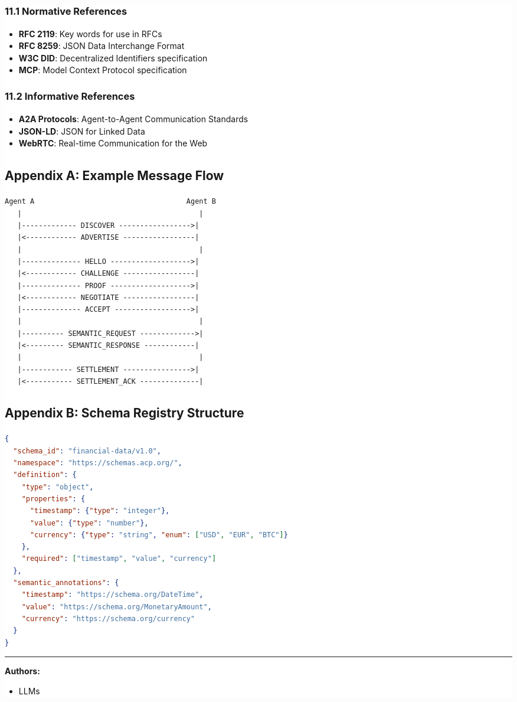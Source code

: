 ### 11.1 Normative References

- **RFC 2119**: Key words for use in RFCs
- **RFC 8259**: JSON Data Interchange Format  
- **W3C DID**: Decentralized Identifiers specification
- **MCP**: Model Context Protocol specification

### 11.2 Informative References

- **A2A Protocols**: Agent-to-Agent Communication Standards
- **JSON-LD**: JSON for Linked Data
- **WebRTC**: Real-time Communication for the Web

## Appendix A: Example Message Flow

```
Agent A                                    Agent B
   |                                          |
   |------------- DISCOVER ----------------->|
   |<------------ ADVERTISE -----------------|
   |                                          |
   |-------------- HELLO ------------------->|
   |<------------ CHALLENGE -----------------|
   |-------------- PROOF ------------------->|
   |<------------ NEGOTIATE -----------------|
   |-------------- ACCEPT ------------------>|
   |                                          |
   |---------- SEMANTIC_REQUEST ------------->|
   |<--------- SEMANTIC_RESPONSE ------------|
   |                                          |
   |------------ SETTLEMENT ---------------->|
   |<----------- SETTLEMENT_ACK --------------|
```

## Appendix B: Schema Registry Structure

```json
{
  "schema_id": "financial-data/v1.0",
  "namespace": "https://schemas.acp.org/",
  "definition": {
    "type": "object",
    "properties": {
      "timestamp": {"type": "integer"},
      "value": {"type": "number"},
      "currency": {"type": "string", "enum": ["USD", "EUR", "BTC"]}
    },
    "required": ["timestamp", "value", "currency"]
  },
  "semantic_annotations": {
    "timestamp": "https://schema.org/DateTime",
    "value": "https://schema.org/MonetaryAmount",
    "currency": "https://schema.org/currency"
  }
}
```

---

**Authors:**
- LLMs

